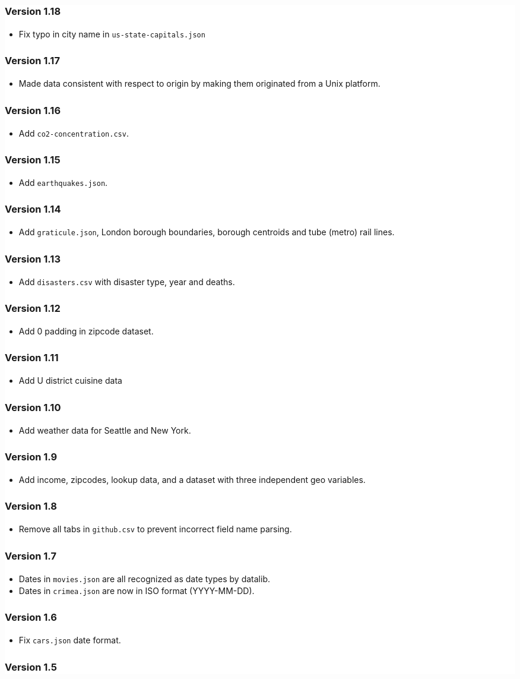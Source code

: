 ### Version 1.18

- Fix typo in city name in `us-state-capitals.json`

### Version 1.17

- Made data consistent with respect to origin by making them originated from a Unix platform.

### Version 1.16

- Add `co2-concentration.csv`.

### Version 1.15

- Add `earthquakes.json`.

### Version 1.14

- Add `graticule.json`, London borough boundaries, borough centroids and tube (metro) rail lines.

### Version 1.13

- Add `disasters.csv` with disaster type, year and deaths.

### Version 1.12

- Add 0 padding in zipcode dataset.

### Version 1.11

- Add U district cuisine data

### Version 1.10

- Add weather data for Seattle and New York.

### Version 1.9

- Add income, zipcodes, lookup data, and a dataset with three independent geo variables.

### Version 1.8

- Remove all tabs in `github.csv` to prevent incorrect field name parsing.

### Version 1.7

* Dates in `movies.json` are all recognized as date types by datalib.
* Dates in `crimea.json` are now in ISO format (YYYY-MM-DD).

### Version 1.6

* Fix `cars.json` date format.

### Version 1.5
